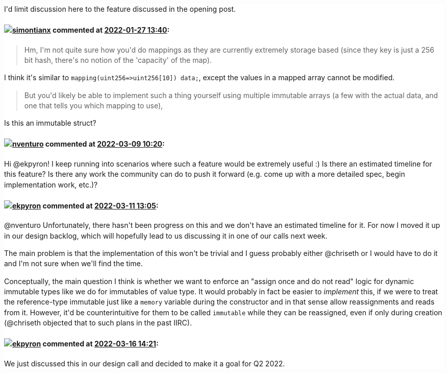I'd limit discussion here to the feature discussed in the opening post.

#### <img src="https://avatars.githubusercontent.com/u/9939278?u=da763aaf02764a54fe38ed07d2aeb615cf22d60a&v=4" width="50">[simontianx](https://github.com/simontianx) commented at [2022-01-27 13:40](https://github.com/ethereum/solidity/issues/12587#issuecomment-1023221310):

> Hm, I'm not quite sure how you'd do mappings as they are currently extremely storage based (since they key is just a 256 bit hash, there's no notion of the 'capacity' of the map).

I think it's similar to `mapping(uint256=>uint256[10]) data;`, except the values in a mapped array cannot be modified.

> But you'd likely be able to implement such a thing yourself using multiple immutable arrays (a few with the actual data, and one that tells you which mapping to use),

Is this an immutable struct?

#### <img src="https://avatars.githubusercontent.com/u/2530770?u=a2b81f85d207864b7db06415db53010c21633b33&v=4" width="50">[nventuro](https://github.com/nventuro) commented at [2022-03-09 10:20](https://github.com/ethereum/solidity/issues/12587#issuecomment-1062768347):

Hi @ekpyron! I keep running into scenarios where such a feature would be extremely useful :) Is there an estimated timeline for this feature? Is there any work the community can do to push it forward (e.g. come up with a more detailed spec, begin implementation work, etc.)?

#### <img src="https://avatars.githubusercontent.com/u/1347491?v=4" width="50">[ekpyron](https://github.com/ekpyron) commented at [2022-03-11 13:05](https://github.com/ethereum/solidity/issues/12587#issuecomment-1065096097):

@nventuro Unfortunately, there hasn't been progress on this and we don't have an estimated timeline for it. For now I moved it up in our design backlog, which will hopefully lead to us discussing it in one of our calls next week.

The main problem is that the implementation of this won't be trivial and I guess probably either @chriseth or I would have to do it and I'm not sure when we'll find the time.

Conceptually, the main question I think is whether we want to enforce an "assign once and do not read" logic for dynamic immutable types like we do for immutables of value type.
It would probably in fact be easier to *implement* this, if we were to treat the reference-type immutable just like a ``memory`` variable during the constructor and in that sense allow reassignments and reads from it. However, it'd be counterintuitive for them to be called ``immutable`` while they can be reassigned, even if only during creation (@chriseth objected that to such plans in the past IIRC).

#### <img src="https://avatars.githubusercontent.com/u/1347491?v=4" width="50">[ekpyron](https://github.com/ekpyron) commented at [2022-03-16 14:21](https://github.com/ethereum/solidity/issues/12587#issuecomment-1069183987):

We just discussed this in our design call and decided to make it a goal for Q2 2022.
